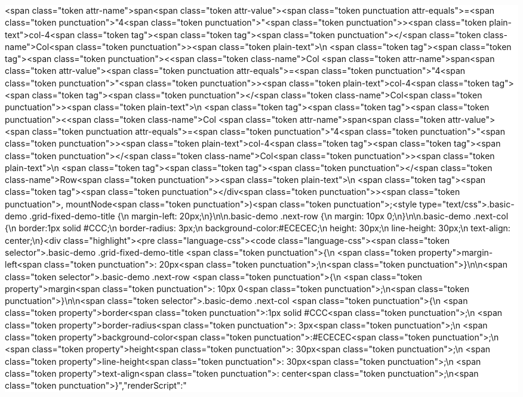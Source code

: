 <span class=\"token attr-name\">span</span><span class=\"token attr-value\"><span class=\"token punctuation attr-equals\">=</span><span class=\"token punctuation\">\"</span>4<span class=\"token punctuation\">\"</span></span><span class=\"token punctuation\">></span></span><span class=\"token plain-text\">col-4</span><span class=\"token tag\"><span class=\"token tag\"><span class=\"token punctuation\">&lt;/</span><span class=\"token class-name\">Col</span></span><span class=\"token punctuation\">></span></span><span class=\"token plain-text\">\n            </span><span class=\"token tag\"><span class=\"token tag\"><span class=\"token punctuation\">&lt;</span><span class=\"token class-name\">Col</span></span> <span class=\"token attr-name\">span</span><span class=\"token attr-value\"><span class=\"token punctuation attr-equals\">=</span><span class=\"token punctuation\">\"</span>4<span class=\"token punctuation\">\"</span></span><span class=\"token punctuation\">></span></span><span class=\"token plain-text\">col-4</span><span class=\"token tag\"><span class=\"token tag\"><span class=\"token punctuation\">&lt;/</span><span class=\"token class-name\">Col</span></span><span class=\"token punctuation\">></span></span><span class=\"token plain-text\">\n            </span><span class=\"token tag\"><span class=\"token tag\"><span class=\"token punctuation\">&lt;</span><span class=\"token class-name\">Col</span></span> <span class=\"token attr-name\">span</span><span class=\"token attr-value\"><span class=\"token punctuation attr-equals\">=</span><span class=\"token punctuation\">\"</span>4<span class=\"token punctuation\">\"</span></span><span class=\"token punctuation\">></span></span><span class=\"token plain-text\">col-4</span><span class=\"token tag\"><span class=\"token tag\"><span class=\"token punctuation\">&lt;/</span><span class=\"token class-name\">Col</span></span><span class=\"token punctuation\">></span></span><span class=\"token plain-text\">\n        </span><span class=\"token tag\"><span class=\"token tag\"><span class=\"token punctuation\">&lt;/</span><span class=\"token class-name\">Row</span></span><span class=\"token punctuation\">></span></span><span class=\"token plain-text\">\n    </span><span class=\"token tag\"><span class=\"token tag\"><span class=\"token punctuation\">&lt;/</span>div</span><span class=\"token punctuation\">></span></span><span class=\"token punctuation\">,</span> mountNode<span class=\"token punctuation\">)</span><span class=\"token punctuation\">;</span></code></pre></div><style type=\"text/css\">.basic-demo .grid-fixed-demo-title {\n    margin-left: 20px;\n}\n\n.basic-demo .next-row {\n    margin: 10px 0;\n}\n\n.basic-demo .next-col {\n    border:1px solid #CCC;\n    border-radius: 3px;\n    background-color:#ECECEC;\n    height: 30px;\n    line-height: 30px;\n    text-align: center;\n}</style><div class=\"highlight\"><pre class=\"language-css\"><code class=\"language-css\"><span class=\"token selector\">.basic-demo .grid-fixed-demo-title</span> <span class=\"token punctuation\">{</span>\n    <span class=\"token property\">margin-left</span><span class=\"token punctuation\">:</span> 20px<span class=\"token punctuation\">;</span>\n<span class=\"token punctuation\">}</span>\n\n<span class=\"token selector\">.basic-demo .next-row</span> <span class=\"token punctuation\">{</span>\n    <span class=\"token property\">margin</span><span class=\"token punctuation\">:</span> 10px 0<span class=\"token punctuation\">;</span>\n<span class=\"token punctuation\">}</span>\n\n<span class=\"token selector\">.basic-demo .next-col</span> <span class=\"token punctuation\">{</span>\n    <span class=\"token property\">border</span><span class=\"token punctuation\">:</span>1px solid #CCC<span class=\"token punctuation\">;</span>\n    <span class=\"token property\">border-radius</span><span class=\"token punctuation\">:</span> 3px<span class=\"token punctuation\">;</span>\n    <span class=\"token property\">background-color</span><span class=\"token punctuation\">:</span>#ECECEC<span class=\"token punctuation\">;</span>\n    <span class=\"token property\">height</span><span class=\"token punctuation\">:</span> 30px<span class=\"token punctuation\">;</span>\n    <span class=\"token property\">line-height</span><span class=\"token punctuation\">:</span> 30px<span class=\"token punctuation\">;</span>\n    <span class=\"token property\">text-align</span><span class=\"token punctuation\">:</span> center<span class=\"token punctuation\">;</span>\n<span class=\"token punctuation\">}</span></code></pre></div>","renderScript":"<script>(function(){'use strict';\n\nvar _createClass = function () { function defineProperties(target, props) { for (var i = 0; i < props.length; i++) { var descriptor = props[i]; descriptor.enumerable = descriptor.enumerable || false; descriptor.configurable = true; if (\"value\" in descriptor) descriptor.writable = true; Object.defineProperty(target, descriptor.key, descriptor); } } return function (Constructor, protoProps, staticProps) { if (protoProps) defineProperties(Constructor.prototype, protoProps); if (staticProps) defineProperties(Constructor, staticProps); return Constructor; }; }();\n\nvar _reactLive = require('react-live');\n\nvar _next = require('@alifd/next');\n\nfunction _classCallCheck(instance, Constructor) { if (!(instance instanceof Constructor)) { throw new TypeError(\"Cannot call a class as a function\"); } }\n\nfunction _possibleConstructorReturn(self, call) { if (!self) { throw new ReferenceError(\"this hasn't been initialised - super() hasn't been called\"); } return call && (typeof call === \"object\" || typeof call === \"function\") ? call : self; }\n\nfunction _inherits(subClass, superClass) { if (typeof superClass !== \"function\" && superClass !== null) { throw new TypeError(\"Super expression must either be null or a function, not \" + typeof superClass); }